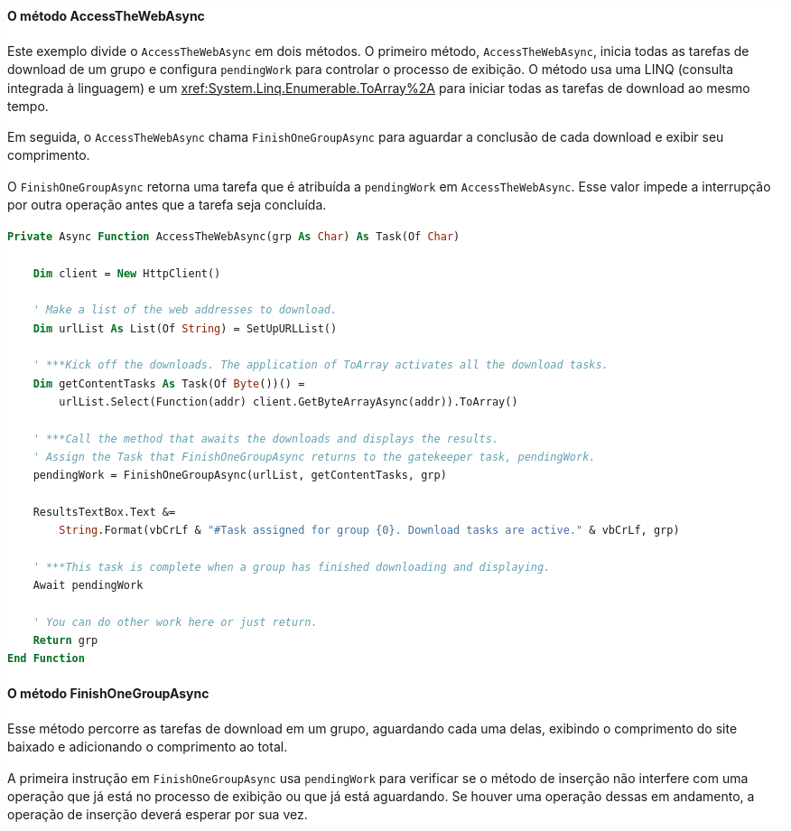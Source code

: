 ```vb
```

#### <a name="the-accessthewebasync-method"></a>O método AccessTheWebAsync

Este exemplo divide o `AccessTheWebAsync` em dois métodos. O primeiro método, `AccessTheWebAsync`, inicia todas as tarefas de download de um grupo e configura `pendingWork` para controlar o processo de exibição. O método usa uma LINQ (consulta integrada à linguagem) e um <xref:System.Linq.Enumerable.ToArray%2A> para iniciar todas as tarefas de download ao mesmo tempo.

Em seguida, o `AccessTheWebAsync` chama `FinishOneGroupAsync` para aguardar a conclusão de cada download e exibir seu comprimento.

O `FinishOneGroupAsync` retorna uma tarefa que é atribuída a `pendingWork` em `AccessTheWebAsync`. Esse valor impede a interrupção por outra operação antes que a tarefa seja concluída.

```vb
Private Async Function AccessTheWebAsync(grp As Char) As Task(Of Char)

    Dim client = New HttpClient()

    ' Make a list of the web addresses to download.
    Dim urlList As List(Of String) = SetUpURLList()

    ' ***Kick off the downloads. The application of ToArray activates all the download tasks.
    Dim getContentTasks As Task(Of Byte())() =
        urlList.Select(Function(addr) client.GetByteArrayAsync(addr)).ToArray()

    ' ***Call the method that awaits the downloads and displays the results.
    ' Assign the Task that FinishOneGroupAsync returns to the gatekeeper task, pendingWork.
    pendingWork = FinishOneGroupAsync(urlList, getContentTasks, grp)

    ResultsTextBox.Text &=
        String.Format(vbCrLf & "#Task assigned for group {0}. Download tasks are active." & vbCrLf, grp)

    ' ***This task is complete when a group has finished downloading and displaying.
    Await pendingWork

    ' You can do other work here or just return.
    Return grp
End Function
```

#### <a name="the-finishonegroupasync-method"></a>O método FinishOneGroupAsync

Esse método percorre as tarefas de download em um grupo, aguardando cada uma delas, exibindo o comprimento do site baixado e adicionando o comprimento ao total.

A primeira instrução em `FinishOneGroupAsync` usa `pendingWork` para verificar se o método de inserção não interfere com uma operação que já está no processo de exibição ou que já está aguardando. Se houver uma operação dessas em andamento, a operação de inserção deverá esperar por sua vez.
